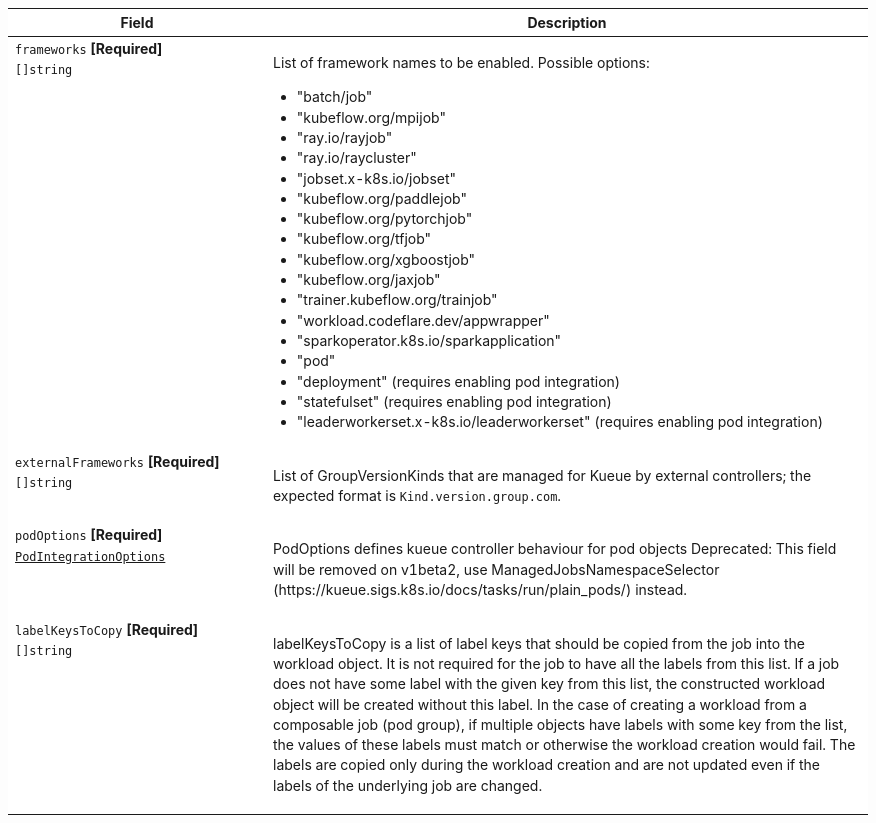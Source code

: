 


<table class="table">
<thead><tr><th width="30%">Field</th><th>Description</th></tr></thead>
<tbody>
    
  
<tr><td><code>frameworks</code> <B>[Required]</B><br/>
<code>[]string</code>
</td>
<td>
   <p>List of framework names to be enabled.
Possible options:</p>
<ul>
<li>&quot;batch/job&quot;</li>
<li>&quot;kubeflow.org/mpijob&quot;</li>
<li>&quot;ray.io/rayjob&quot;</li>
<li>&quot;ray.io/raycluster&quot;</li>
<li>&quot;jobset.x-k8s.io/jobset&quot;</li>
<li>&quot;kubeflow.org/paddlejob&quot;</li>
<li>&quot;kubeflow.org/pytorchjob&quot;</li>
<li>&quot;kubeflow.org/tfjob&quot;</li>
<li>&quot;kubeflow.org/xgboostjob&quot;</li>
<li>&quot;kubeflow.org/jaxjob&quot;</li>
<li>&quot;trainer.kubeflow.org/trainjob&quot;</li>
<li>&quot;workload.codeflare.dev/appwrapper&quot;</li>
<li>&quot;sparkoperator.k8s.io/sparkapplication&quot;</li>
<li>&quot;pod&quot;</li>
<li>&quot;deployment&quot; (requires enabling pod integration)</li>
<li>&quot;statefulset&quot; (requires enabling pod integration)</li>
<li>&quot;leaderworkerset.x-k8s.io/leaderworkerset&quot; (requires enabling pod integration)</li>
</ul>
</td>
</tr>
<tr><td><code>externalFrameworks</code> <B>[Required]</B><br/>
<code>[]string</code>
</td>
<td>
   <p>List of GroupVersionKinds that are managed for Kueue by external controllers;
the expected format is <code>Kind.version.group.com</code>.</p>
</td>
</tr>
<tr><td><code>podOptions</code> <B>[Required]</B><br/>
<a href="#PodIntegrationOptions"><code>PodIntegrationOptions</code></a>
</td>
<td>
   <p>PodOptions defines kueue controller behaviour for pod objects
Deprecated: This field will be removed on v1beta2, use ManagedJobsNamespaceSelector
(https://kueue.sigs.k8s.io/docs/tasks/run/plain_pods/)
instead.</p>
</td>
</tr>
<tr><td><code>labelKeysToCopy</code> <B>[Required]</B><br/>
<code>[]string</code>
</td>
<td>
   <p>labelKeysToCopy is a list of label keys that should be copied from the job into the
workload object. It is not required for the job to have all the labels from this
list. If a job does not have some label with the given key from this list, the
constructed workload object will be created without this label. In the case
of creating a workload from a composable job (pod group), if multiple objects
have labels with some key from the list, the values of these labels must
match or otherwise the workload creation would fail. The labels are copied only
during the workload creation and are not updated even if the labels of the
underlying job are changed.</p>